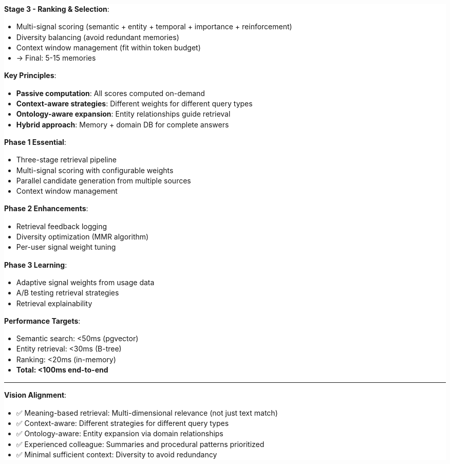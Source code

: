 **Stage 3 - Ranking & Selection**:
- Multi-signal scoring (semantic + entity + temporal + importance + reinforcement)
- Diversity balancing (avoid redundant memories)
- Context window management (fit within token budget)
- → Final: 5-15 memories

**Key Principles**:
- **Passive computation**: All scores computed on-demand
- **Context-aware strategies**: Different weights for different query types
- **Ontology-aware expansion**: Entity relationships guide retrieval
- **Hybrid approach**: Memory + domain DB for complete answers

**Phase 1 Essential**:
- Three-stage retrieval pipeline
- Multi-signal scoring with configurable weights
- Parallel candidate generation from multiple sources
- Context window management

**Phase 2 Enhancements**:
- Retrieval feedback logging
- Diversity optimization (MMR algorithm)
- Per-user signal weight tuning

**Phase 3 Learning**:
- Adaptive signal weights from usage data
- A/B testing retrieval strategies
- Retrieval explainability

**Performance Targets**:
- Semantic search: <50ms (pgvector)
- Entity retrieval: <30ms (B-tree)
- Ranking: <20ms (in-memory)
- **Total: <100ms end-to-end**

---

**Vision Alignment**:
- ✅ Meaning-based retrieval: Multi-dimensional relevance (not just text match)
- ✅ Context-aware: Different strategies for different query types
- ✅ Ontology-aware: Entity expansion via domain relationships
- ✅ Experienced colleague: Summaries and procedural patterns prioritized
- ✅ Minimal sufficient context: Diversity to avoid redundancy
